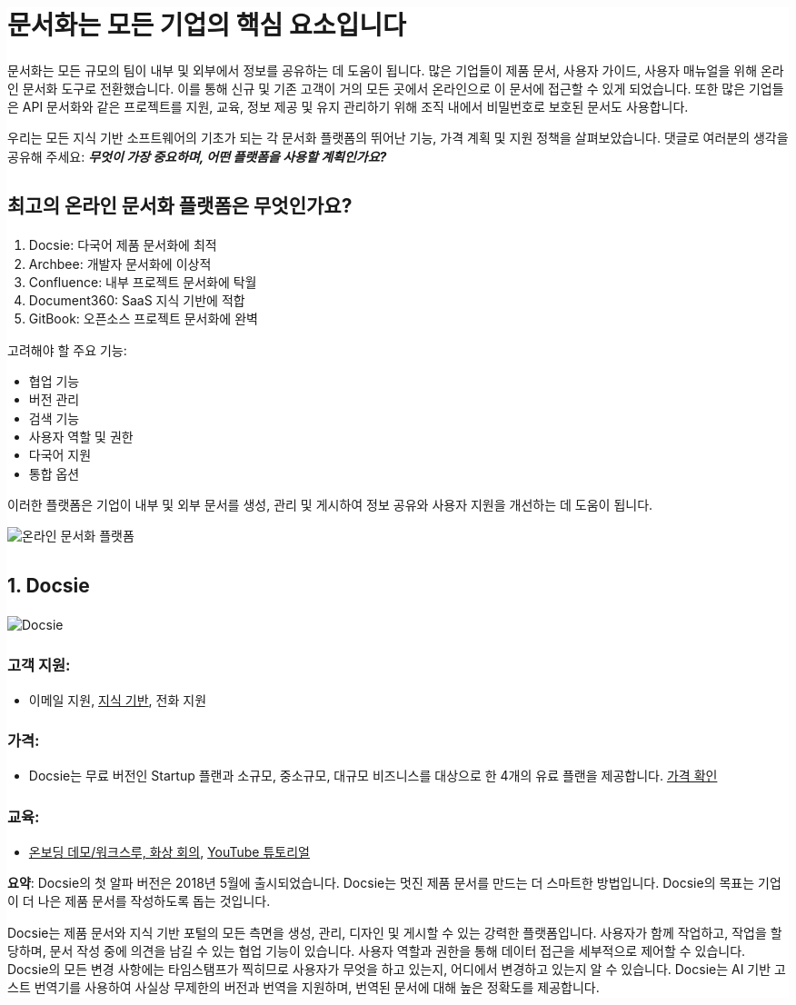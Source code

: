 # 문서화는 모든 기업의 핵심 요소입니다

문서화는 모든 규모의 팀이 내부 및 외부에서 정보를 공유하는 데 도움이 됩니다. 많은 기업들이 제품 문서, 사용자 가이드, 사용자 매뉴얼을 위해 온라인 문서화 도구로 전환했습니다. 이를 통해 신규 및 기존 고객이 거의 모든 곳에서 온라인으로 이 문서에 접근할 수 있게 되었습니다. 또한 많은 기업들은 API 문서화와 같은 프로젝트를 지원, 교육, 정보 제공 및 유지 관리하기 위해 조직 내에서 비밀번호로 보호된 문서도 사용합니다.

우리는 모든 지식 기반 소프트웨어의 기초가 되는 각 문서화 플랫폼의 뛰어난 기능, 가격 계획 및 지원 정책을 살펴보았습니다. 댓글로 여러분의 생각을 공유해 주세요: ***무엇이 가장 중요하며, 어떤 플랫폼을 사용할 계획인가요?***

## 최고의 온라인 문서화 플랫폼은 무엇인가요?

1. Docsie: 다국어 제품 문서화에 최적
2. Archbee: 개발자 문서화에 이상적
3. Confluence: 내부 프로젝트 문서화에 탁월
4. Document360: SaaS 지식 기반에 적합
5. GitBook: 오픈소스 프로젝트 문서화에 완벽

고려해야 할 주요 기능:
- 협업 기능
- 버전 관리
- 검색 기능
- 사용자 역할 및 권한
- 다국어 지원
- 통합 옵션

이러한 플랫폼은 기업이 내부 및 외부 문서를 생성, 관리 및 게시하여 정보 공유와 사용자 지원을 개선하는 데 도움이 됩니다.

![온라인 문서화 플랫폼](https://cdn.docsie.io/workspace_PfNzfGj3YfKKtTO4T/doc_QiqgSuNoJpspcExF3/file_XW8BD8lZzemyhhyuM/top_13_online_documentation_creation_platforms_870a6026-ce38-5015-b683-85fe2763b769.png)

## 1. Docsie

![Docsie](https://lh7-us.googleusercontent.com/P3UoYa-haAtabCeh1YvZsABJWBfCRYjV8S9u_JJSV6BIMmwRNHogfyT2S7WLuIMDhetor4BMQXcogW-TlmweCYeCzHfknhUndSnN3GxMNyx7qBli9w7K-woq5DWKpPMyp2oOxspkmp-3CH7A01ADebo)

### 고객 지원:
- 이메일 지원, [지식 기반](https://help.docsie.io/), 전화 지원

### 가격:
- Docsie는 무료 버전인 Startup 플랜과 소규모, 중소규모, 대규모 비즈니스를 대상으로 한 4개의 유료 플랜을 제공합니다. [가격 확인](https://www.docsie.io/pricing/)

### 교육:
- [온보딩 데모/워크스루, 화상 회의](https://www.docsie.io/demo/), [YouTube 튜토리얼](https://www.youtube.com/channel/UCnQm591jTzvHwb003Y8e1XA)

**요약**: Docsie의 첫 알파 버전은 2018년 5월에 출시되었습니다. Docsie는 멋진 제품 문서를 만드는 더 스마트한 방법입니다. Docsie의 목표는 기업이 더 나은 제품 문서를 작성하도록 돕는 것입니다.

Docsie는 제품 문서와 지식 기반 포털의 모든 측면을 생성, 관리, 디자인 및 게시할 수 있는 강력한 플랫폼입니다. 사용자가 함께 작업하고, 작업을 할당하며, 문서 작성 중에 의견을 남길 수 있는 협업 기능이 있습니다. 사용자 역할과 권한을 통해 데이터 접근을 세부적으로 제어할 수 있습니다. Docsie의 모든 변경 사항에는 타임스탬프가 찍히므로 사용자가 무엇을 하고 있는지, 어디에서 변경하고 있는지 알 수 있습니다. Docsie는 AI 기반 고스트 번역기를 사용하여 사실상 무제한의 버전과 번역을 지원하며, 번역된 문서에 대해 높은 정확도를 제공합니다.
